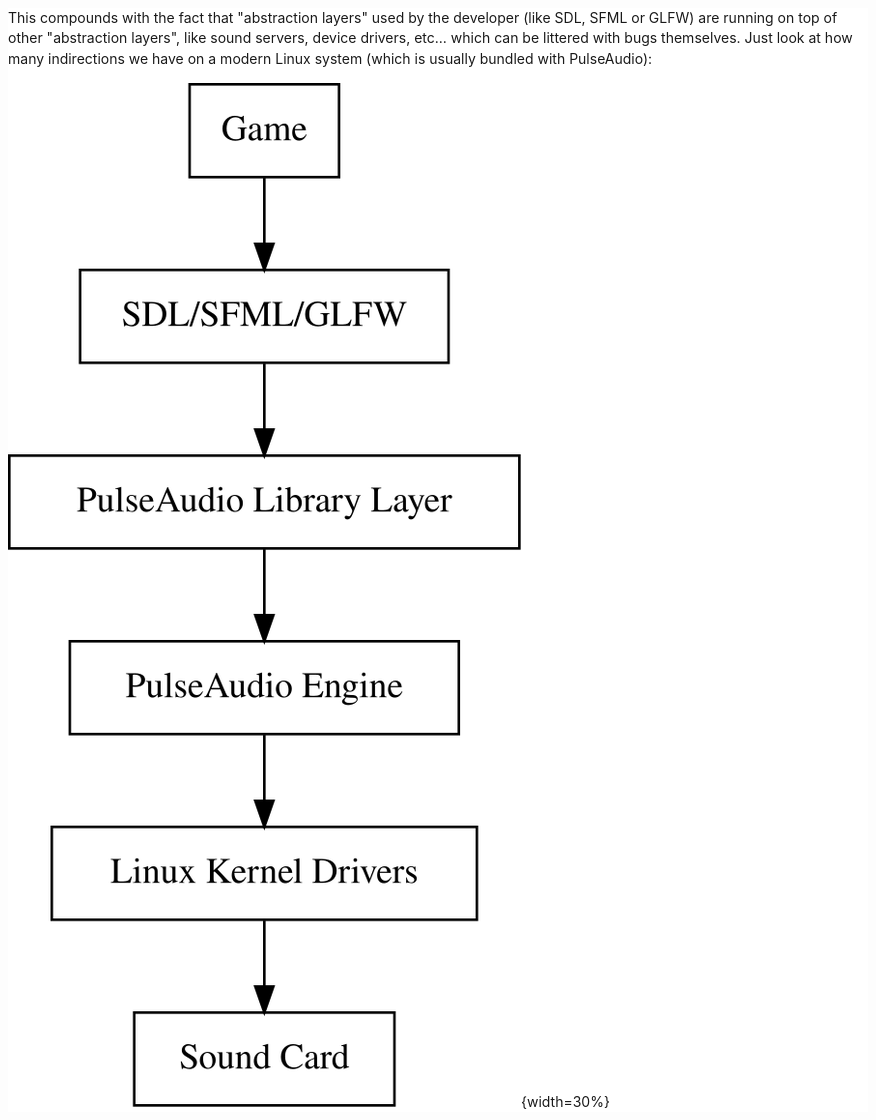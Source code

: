 This compounds with the fact that "abstraction layers" used by the developer (like SDL, SFML or GLFW) are running on top of other "abstraction layers", like sound servers, device drivers, etc... which can be littered with bugs themselves. Just look at how many indirections we have on a modern Linux system (which is usually bundled with PulseAudio):

![How many abstraction layers are used just for a game to be able to play sounds](./images/game_design/sound_abstraction.svg){width=30%}
